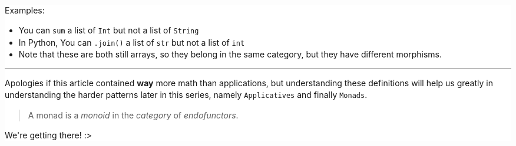 Examples:

- You can `sum` a list of `Int` but not a list of `String`
- In Python, You can `.join()` a list of `str` but not a list of `int`
- Note that these are both still arrays, so they belong in the same category, but they have different morphisms.

---

Apologies if this article contained **way** more math than applications, but understanding these definitions will help us greatly in understanding the harder patterns later in this series, namely `Applicatives` and finally `Monads`.

> A monad is a *monoid* in the *category* of *endofunctors*.

We're getting there! :>
